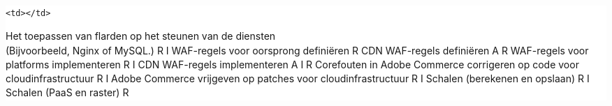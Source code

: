     <td></td>
  </tr>
  <tr>
    <td>Het toepassen van flarden op het steunen van de diensten <br> (Bijvoorbeeld, Nginx of MySQL.)</td>
    <td>R</td>
    <td>I</td>
    <td></td>
    <td></td>
  </tr>
  <tr>
    <td>WAF-regels voor oorsprong definiëren</td>
    <td>R</td>
    <td></td>
    <td></td>
    <td></td>
  </tr>
  <tr>
    <td>CDN WAF-regels definiëren</td>
    <td>A</td>
    <td></td>
    <td></td>
    <td>R</td>
  </tr>
  <tr>
    <td>WAF-regels voor platforms implementeren</td>
    <td>R</td>
    <td>I</td>
    <td></td>
    <td></td>
  </tr>
  <tr>
    <td>CDN WAF-regels implementeren</td>
    <td>A</td>
    <td>I</td>
    <td></td>
    <td>R</td>
  </tr>
  <tr>
    <td>Corefouten in Adobe Commerce corrigeren op code voor cloudinfrastructuur</td>
    <td>R</td>
    <td>I</td>
    <td></td>
    <td></td>
  </tr>
  <tr>
    <td>Adobe Commerce vrijgeven op patches voor cloudinfrastructuur</td>
    <td>R</td>
    <td>I</td>
    <td></td>
    <td></td>
  </tr>
  <tr>
    <td>Schalen (berekenen en opslaan)</td>
    <td>R</td>
    <td>I</td>
    <td></td>
    <td></td>
  </tr>
  <tr>
    <td>Schalen (PaaS en raster)</td>
    <td>R</td>
    <td></td>
    <td></td>